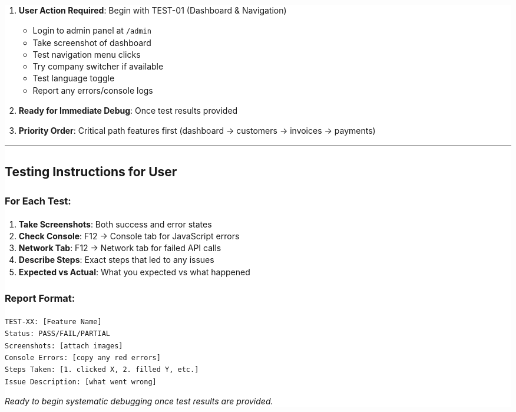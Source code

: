 1. **User Action Required**: Begin with TEST-01 (Dashboard & Navigation)
   - Login to admin panel at `/admin`
   - Take screenshot of dashboard
   - Test navigation menu clicks
   - Try company switcher if available
   - Test language toggle
   - Report any errors/console logs

2. **Ready for Immediate Debug**: Once test results provided
3. **Priority Order**: Critical path features first (dashboard → customers → invoices → payments)

---

## Testing Instructions for User

### For Each Test:
1. **Take Screenshots**: Both success and error states
2. **Check Console**: F12 → Console tab for JavaScript errors  
3. **Network Tab**: F12 → Network tab for failed API calls
4. **Describe Steps**: Exact steps that led to any issues
5. **Expected vs Actual**: What you expected vs what happened

### Report Format:
```
TEST-XX: [Feature Name]
Status: PASS/FAIL/PARTIAL
Screenshots: [attach images]
Console Errors: [copy any red errors]
Steps Taken: [1. clicked X, 2. filled Y, etc.]
Issue Description: [what went wrong]
```

*Ready to begin systematic debugging once test results are provided.*